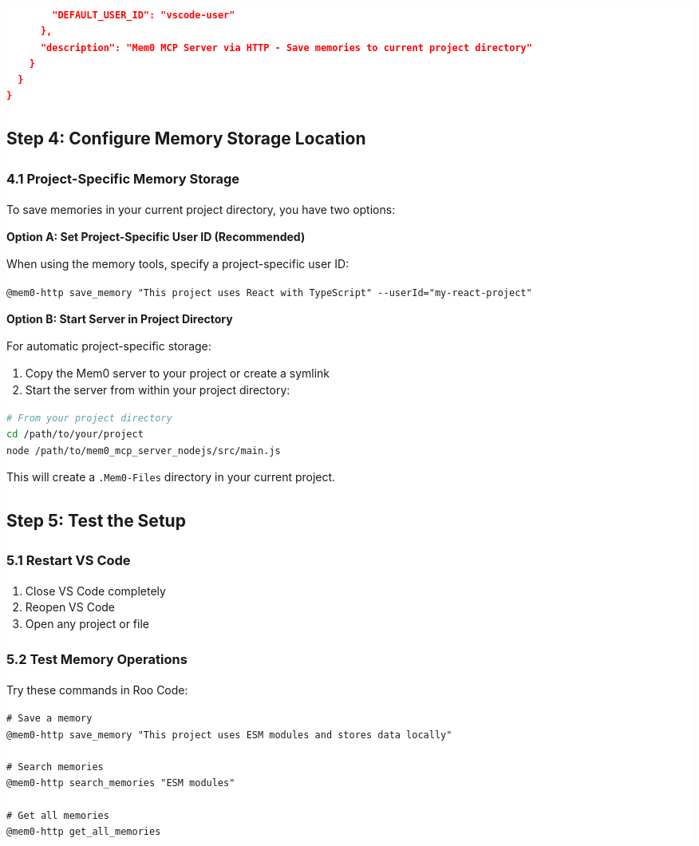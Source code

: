 ```json
        "DEFAULT_USER_ID": "vscode-user"
      },
      "description": "Mem0 MCP Server via HTTP - Save memories to current project directory"
    }
  }
}
```

## Step 4: Configure Memory Storage Location

### 4.1 Project-Specific Memory Storage

To save memories in your current project directory, you have two options:

**Option A: Set Project-Specific User ID (Recommended)**

When using the memory tools, specify a project-specific user ID:

```
@mem0-http save_memory "This project uses React with TypeScript" --userId="my-react-project"
```

**Option B: Start Server in Project Directory**

For automatic project-specific storage:

1. Copy the Mem0 server to your project or create a symlink
2. Start the server from within your project directory:

```bash
# From your project directory
cd /path/to/your/project
node /path/to/mem0_mcp_server_nodejs/src/main.js
```

This will create a `.Mem0-Files` directory in your current project.

## Step 5: Test the Setup

### 5.1 Restart VS Code

1. Close VS Code completely
2. Reopen VS Code
3. Open any project or file

### 5.2 Test Memory Operations

Try these commands in Roo Code:

```
# Save a memory
@mem0-http save_memory "This project uses ESM modules and stores data locally"

# Search memories
@mem0-http search_memories "ESM modules"

# Get all memories
@mem0-http get_all_memories
```
